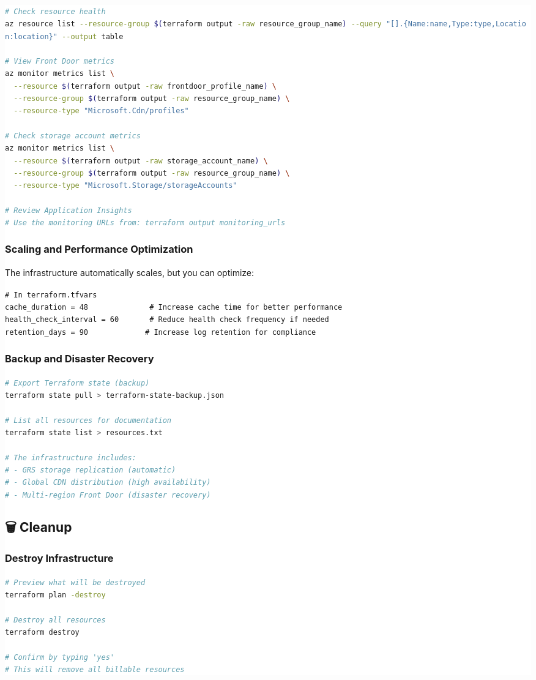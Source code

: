 ```bash
# Check resource health
az resource list --resource-group $(terraform output -raw resource_group_name) --query "[].{Name:name,Type:type,Location:location}" --output table

# View Front Door metrics
az monitor metrics list \
  --resource $(terraform output -raw frontdoor_profile_name) \
  --resource-group $(terraform output -raw resource_group_name) \
  --resource-type "Microsoft.Cdn/profiles"

# Check storage account metrics
az monitor metrics list \
  --resource $(terraform output -raw storage_account_name) \
  --resource-group $(terraform output -raw resource_group_name) \
  --resource-type "Microsoft.Storage/storageAccounts"

# Review Application Insights
# Use the monitoring URLs from: terraform output monitoring_urls
```

### Scaling and Performance Optimization

The infrastructure automatically scales, but you can optimize:

```hcl
# In terraform.tfvars
cache_duration = 48              # Increase cache time for better performance
health_check_interval = 60       # Reduce health check frequency if needed
retention_days = 90             # Increase log retention for compliance
```

### Backup and Disaster Recovery

```bash
# Export Terraform state (backup)
terraform state pull > terraform-state-backup.json

# List all resources for documentation
terraform state list > resources.txt

# The infrastructure includes:
# - GRS storage replication (automatic)
# - Global CDN distribution (high availability)
# - Multi-region Front Door (disaster recovery)
```

## 🗑️ Cleanup

### Destroy Infrastructure

```bash
# Preview what will be destroyed
terraform plan -destroy

# Destroy all resources
terraform destroy

# Confirm by typing 'yes'
# This will remove all billable resources
```
